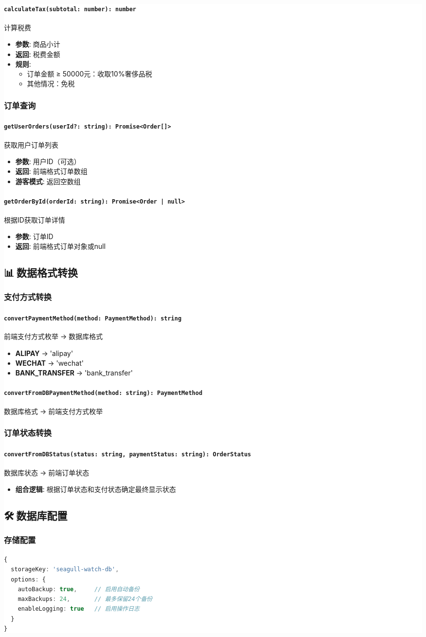 #### `calculateTax(subtotal: number): number`
计算税费
- **参数**: 商品小计
- **返回**: 税费金额
- **规则**:
  - 订单金额 ≥ 50000元：收取10%奢侈品税
  - 其他情况：免税

### 订单查询

#### `getUserOrders(userId?: string): Promise<Order[]>`
获取用户订单列表
- **参数**: 用户ID（可选）
- **返回**: 前端格式订单数组
- **游客模式**: 返回空数组

#### `getOrderById(orderId: string): Promise<Order | null>`
根据ID获取订单详情
- **参数**: 订单ID
- **返回**: 前端格式订单对象或null

## 📊 数据格式转换

### 支付方式转换

#### `convertPaymentMethod(method: PaymentMethod): string`
前端支付方式枚举 → 数据库格式
- **ALIPAY** → 'alipay'
- **WECHAT** → 'wechat'
- **BANK_TRANSFER** → 'bank_transfer'

#### `convertFromDBPaymentMethod(method: string): PaymentMethod`
数据库格式 → 前端支付方式枚举

### 订单状态转换

#### `convertFromDBStatus(status: string, paymentStatus: string): OrderStatus`
数据库状态 → 前端订单状态
- **组合逻辑**: 根据订单状态和支付状态确定最终显示状态

## 🛠️ 数据库配置

### 存储配置
```typescript
{
  storageKey: 'seagull-watch-db',
  options: {
    autoBackup: true,     // 启用自动备份
    maxBackups: 24,       // 最多保留24个备份
    enableLogging: true   // 启用操作日志
  }
}
```
